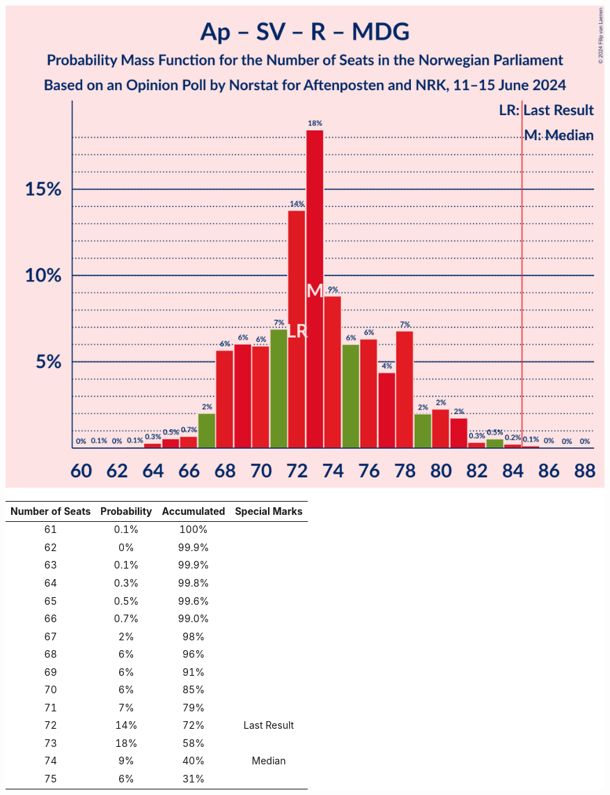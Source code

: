 ![Graph with seats probability mass function not yet produced](2024-06-15-Norstat-coalitions-seats-pmf-ap–sv–r–mdg.png "Seats Probability Mass Function")

| Number of Seats | Probability | Accumulated | Special Marks |
|:---------------:|:-----------:|:-----------:|:-------------:|
| 61 | 0.1% | 100% |  |
| 62 | 0% | 99.9% |  |
| 63 | 0.1% | 99.9% |  |
| 64 | 0.3% | 99.8% |  |
| 65 | 0.5% | 99.6% |  |
| 66 | 0.7% | 99.0% |  |
| 67 | 2% | 98% |  |
| 68 | 6% | 96% |  |
| 69 | 6% | 91% |  |
| 70 | 6% | 85% |  |
| 71 | 7% | 79% |  |
| 72 | 14% | 72% | Last Result |
| 73 | 18% | 58% |  |
| 74 | 9% | 40% | Median |
| 75 | 6% | 31% |  |